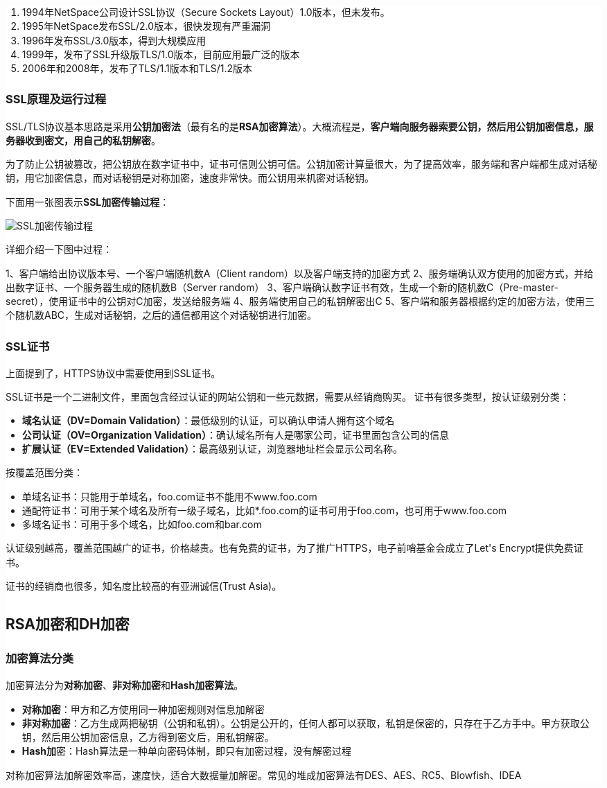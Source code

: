 1. 1994年NetSpace公司设计SSL协议（Secure Sockets Layout）1.0版本，但未发布。
2. 1995年NetSpace发布SSL/2.0版本，很快发现有严重漏洞
3. 1996年发布SSL/3.0版本，得到大规模应用
4. 1999年，发布了SSL升级版TLS/1.0版本，目前应用最广泛的版本
5. 2006年和2008年，发布了TLS/1.1版本和TLS/1.2版本

### SSL原理及运行过程

SSL/TLS协议基本思路是采用**公钥加密法**（最有名的是**RSA加密算法**）。大概流程是，**客户端向服务器索要公钥，然后用公钥加密信息，服务器收到密文，用自己的私钥解密**。

为了防止公钥被篡改，把公钥放在数字证书中，证书可信则公钥可信。公钥加密计算量很大，为了提高效率，服务端和客户端都生成对话秘钥，用它加密信息，而对话秘钥是对称加密，速度非常快。而公钥用来机密对话秘钥。

下面用一张图表示**SSL加密传输过程**：

![SSL加密传输过程](https://www.google.com/url?sa=i&source=images&cd=&cad=rja&uact=8&ved=2ahUKEwj55MXP4MngAhUL5oMKHbE6BZkQjRx6BAgBEAU&url=%2Furl%3Fsa%3Di%26source%3Dimages%26cd%3D%26ved%3D%26url%3Dhttp%253A%252F%252Fwww.ruanyifeng.com%252Fblog%252F2014%252F09%252Fillustration-ssl.html%26psig%3DAOvVaw33EPMiWfIQcIHROr2xlzUq%26ust%3D1550732941970451&psig=AOvVaw33EPMiWfIQcIHROr2xlzUq&ust=1550732941970451)

详细介绍一下图中过程：

1、客户端给出协议版本号、一个客户端随机数A（Client random）以及客户端支持的加密方式
2、服务端确认双方使用的加密方式，并给出数字证书、一个服务器生成的随机数B（Server random）
3、客户端确认数字证书有效，生成一个新的随机数C（Pre-master-secret），使用证书中的公钥对C加密，发送给服务端
4、服务端使用自己的私钥解密出C
5、客户端和服务器根据约定的加密方法，使用三个随机数ABC，生成对话秘钥，之后的通信都用这个对话秘钥进行加密。

### SSL证书

上面提到了，HTTPS协议中需要使用到SSL证书。

SSL证书是一个二进制文件，里面包含经过认证的网站公钥和一些元数据，需要从经销商购买。
证书有很多类型，按认证级别分类：

- **域名认证（DV=Domain Validation）**：最低级别的认证，可以确认申请人拥有这个域名
- **公司认证（OV=Organization Validation）**：确认域名所有人是哪家公司，证书里面包含公司的信息
- **扩展认证（EV=Extended Validation）**：最高级别认证，浏览器地址栏会显示公司名称。

按覆盖范围分类：

- 单域名证书：只能用于单域名，foo.com证书不能用不www.foo.com
- 通配符证书：可用于某个域名及所有一级子域名，比如*.foo.com的证书可用于foo.com，也可用于www.foo.com
- 多域名证书：可用于多个域名，比如foo.com和bar.com

认证级别越高，覆盖范围越广的证书，价格越贵。也有免费的证书，为了推广HTTPS，电子前哨基金会成立了Let's Encrypt提供免费证书。

证书的经销商也很多，知名度比较高的有亚洲诚信(Trust Asia)。

## RSA加密和DH加密

### 加密算法分类

加密算法分为**对称加密**、**非对称加密**和**Hash加密算法**。

- **对称加密**：甲方和乙方使用同一种加密规则对信息加解密
- **非对称加密**：乙方生成两把秘钥（公钥和私钥）。公钥是公开的，任何人都可以获取，私钥是保密的，只存在于乙方手中。甲方获取公钥，然后用公钥加密信息，乙方得到密文后，用私钥解密。
- **Hash加**密：Hash算法是一种单向密码体制，即只有加密过程，没有解密过程

对称加密算法加解密效率高，速度快，适合大数据量加解密。常见的堆成加密算法有DES、AES、RC5、Blowfish、IDEA
